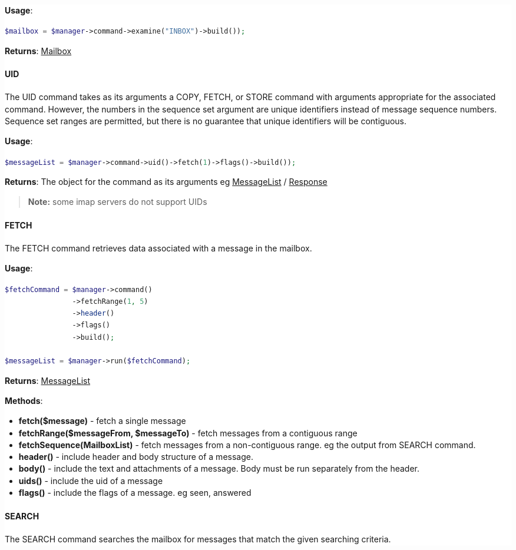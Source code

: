 **Usage**:

```php
$mailbox = $manager->command->examine("INBOX")->build());
```

**Returns**: [Mailbox](04_Responses.md)

#### UID
The UID command takes as its arguments a COPY, FETCH, or STORE command with arguments
appropriate for the associated command.  However, the numbers in
the sequence set argument are unique identifiers instead of
message sequence numbers.  Sequence set ranges are permitted, but
there is no guarantee that unique identifiers will be contiguous.


**Usage**:

```php
$messageList = $manager->command->uid()->fetch(1)->flags()->build());
```

**Returns**: The object for the command as its arguments eg [MessageList](04_Responses.md) / [Response](04_Responses.md)


> **Note:** some imap servers do not support UIDs

#### FETCH

The FETCH command retrieves data associated with a message in the mailbox.

**Usage**:

```php
$fetchCommand = $manager->command()
                ->fetchRange(1, 5)
                ->header()
                ->flags()
                ->build();
                
$messageList = $manager->run($fetchCommand);
```

**Returns**: [MessageList](04_Responses.md)

**Methods**:
- **fetch($message)** - fetch a single message
- **fetchRange($messageFrom, $messageTo)** - fetch messages from a contiguous range
- **fetchSequence(MailboxList)** - fetch messages from a non-contiguous range. eg the output from SEARCH command.
- **header()** - include header and body structure of a message.
- **body()** - include the text and attachments of a message. Body must be run separately from the header.
- **uids()** - include the uid of a message 
- **flags()** - include the flags of a message. eg seen, answered 

#### SEARCH
The SEARCH command searches the mailbox for messages that match the given searching criteria.
